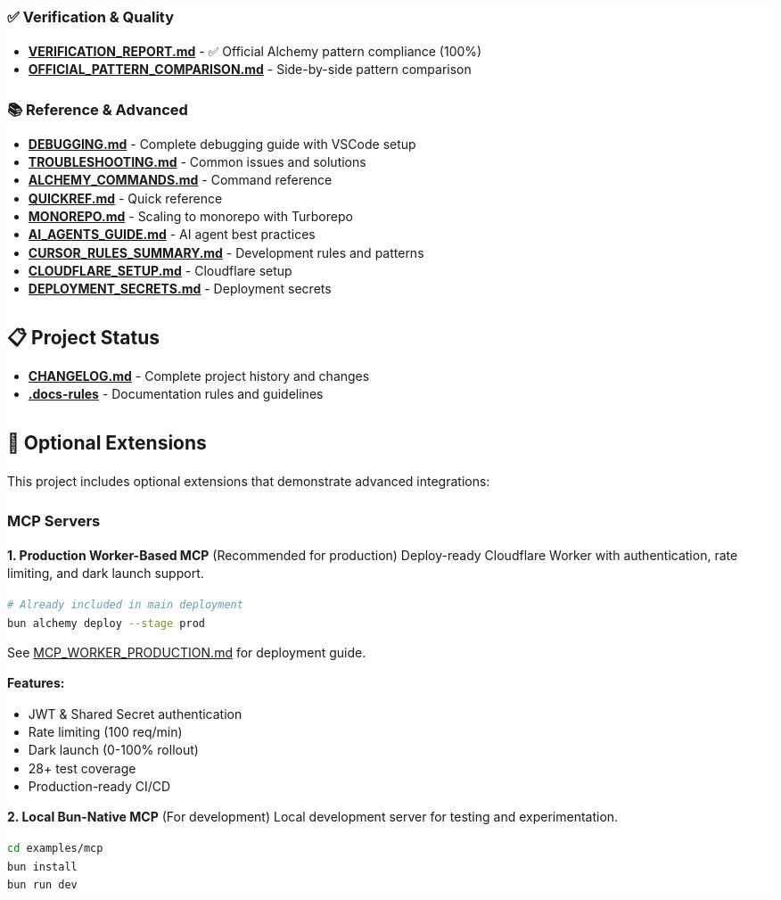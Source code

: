 ### ✅ Verification & Quality
- **[VERIFICATION_REPORT.md](./VERIFICATION_REPORT.md)** - ✅ Official Alchemy pattern compliance (100%)
- **[OFFICIAL_PATTERN_COMPARISON.md](./OFFICIAL_PATTERN_COMPARISON.md)** - Side-by-side pattern comparison

### 📚 Reference & Advanced
- **[DEBUGGING.md](./DEBUGGING.md)** - Complete debugging guide with VSCode setup
- **[TROUBLESHOOTING.md](./TROUBLESHOOTING.md)** - Common issues and solutions
- **[ALCHEMY_COMMANDS.md](./ALCHEMY_COMMANDS.md)** - Command reference
- **[QUICKREF.md](./QUICKREF.md)** - Quick reference
- **[MONOREPO.md](./MONOREPO.md)** - Scaling to monorepo with Turborepo
- **[AI_AGENTS_GUIDE.md](./AI_AGENTS_GUIDE.md)** - AI agent best practices
- **[CURSOR_RULES_SUMMARY.md](./CURSOR_RULES_SUMMARY.md)** - Development rules and patterns
- **[CLOUDFLARE_SETUP.md](./CLOUDFLARE_SETUP.md)** - Cloudflare setup
- **[DEPLOYMENT_SECRETS.md](./DEPLOYMENT_SECRETS.md)** - Deployment secrets

## 📋 Project Status

- **[CHANGELOG.md](./CHANGELOG.md)** - Complete project history and changes
- **[.docs-rules](./.docs-rules)** - Documentation rules and guidelines

## 🧪 Optional Extensions

This project includes optional extensions that demonstrate advanced integrations:

### MCP Servers

**1. Production Worker-Based MCP** (Recommended for production)
Deploy-ready Cloudflare Worker with authentication, rate limiting, and dark launch support.

```bash
# Already included in main deployment
bun alchemy deploy --stage prod
```

See [MCP_WORKER_PRODUCTION.md](./MCP_WORKER_PRODUCTION.md) for deployment guide.

**Features:**
- JWT & Shared Secret authentication
- Rate limiting (100 req/min)
- Dark launch (0-100% rollout)
- 28+ test coverage
- Production-ready CI/CD

**2. Local Bun-Native MCP** (For development)
Local development server for testing and experimentation.

```bash
cd examples/mcp
bun install
bun run dev
```
